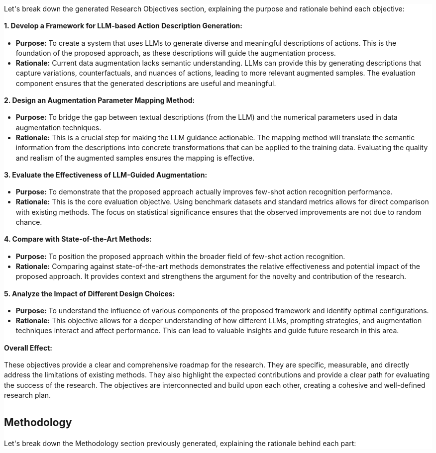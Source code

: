 Let's break down the generated Research Objectives section, explaining the purpose and rationale behind each objective:

**1. Develop a Framework for LLM-based Action Description Generation:**

- **Purpose:** To create a system that uses LLMs to generate diverse and meaningful descriptions of actions. This is the foundation of the proposed approach, as these descriptions will guide the augmentation process.
- **Rationale:** Current data augmentation lacks semantic understanding. LLMs can provide this by generating descriptions that capture variations, counterfactuals, and nuances of actions, leading to more relevant augmented samples. The evaluation component ensures that the generated descriptions are useful and meaningful.

**2. Design an Augmentation Parameter Mapping Method:**

- **Purpose:** To bridge the gap between textual descriptions (from the LLM) and the numerical parameters used in data augmentation techniques.
- **Rationale:** This is a crucial step for making the LLM guidance actionable. The mapping method will translate the semantic information from the descriptions into concrete transformations that can be applied to the training data. Evaluating the quality and realism of the augmented samples ensures the mapping is effective.

**3. Evaluate the Effectiveness of LLM-Guided Augmentation:**

- **Purpose:** To demonstrate that the proposed approach actually improves few-shot action recognition performance.
- **Rationale:** This is the core evaluation objective. Using benchmark datasets and standard metrics allows for direct comparison with existing methods. The focus on statistical significance ensures that the observed improvements are not due to random chance.

**4. Compare with State-of-the-Art Methods:**

- **Purpose:** To position the proposed approach within the broader field of few-shot action recognition.
- **Rationale:** Comparing against state-of-the-art methods demonstrates the relative effectiveness and potential impact of the proposed approach. It provides context and strengthens the argument for the novelty and contribution of the research.

**5. Analyze the Impact of Different Design Choices:**

- **Purpose:** To understand the influence of various components of the proposed framework and identify optimal configurations.
- **Rationale:** This objective allows for a deeper understanding of how different LLMs, prompting strategies, and augmentation techniques interact and affect performance. This can lead to valuable insights and guide future research in this area.

**Overall Effect:**

These objectives provide a clear and comprehensive roadmap for the research. They are specific, measurable, and directly address the limitations of existing methods. They also highlight the expected contributions and provide a clear path for evaluating the success of the research. The objectives are interconnected and build upon each other, creating a cohesive and well-defined research plan.

## Methodology

Let's break down the Methodology section previously generated, explaining the rationale behind each part:
